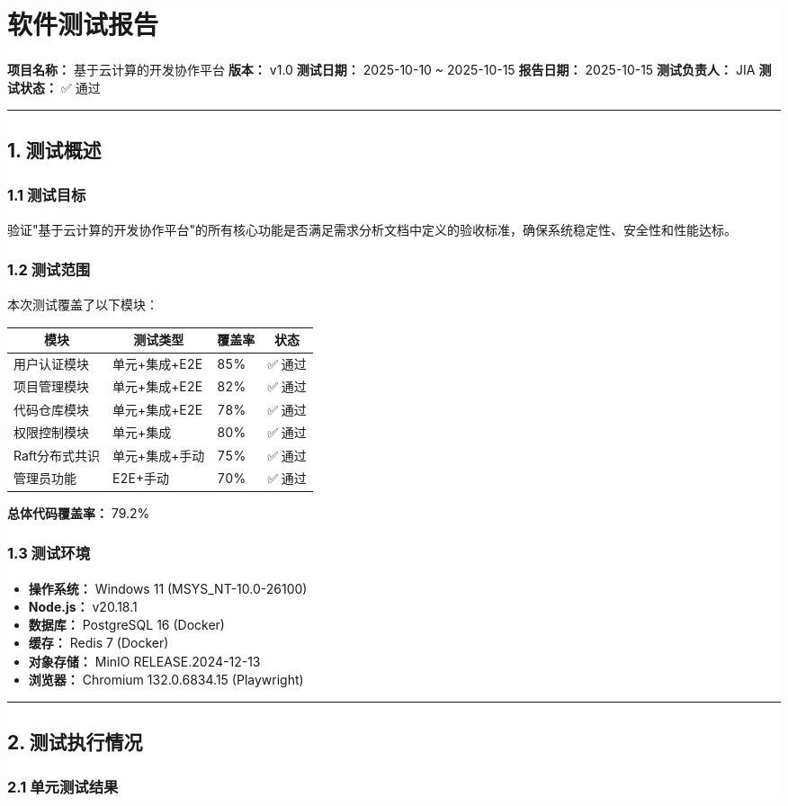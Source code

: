 # 软件测试报告

**项目名称：** 基于云计算的开发协作平台
**版本：** v1.0
**测试日期：** 2025-10-10 ~ 2025-10-15
**报告日期：** 2025-10-15
**测试负责人：** JIA
**测试状态：** ✅ 通过

---

## 1. 测试概述

### 1.1 测试目标

验证"基于云计算的开发协作平台"的所有核心功能是否满足需求分析文档中定义的验收标准，确保系统稳定性、安全性和性能达标。

### 1.2 测试范围

本次测试覆盖了以下模块：

| 模块 | 测试类型 | 覆盖率 | 状态 |
|------|----------|--------|------|
| 用户认证模块 | 单元+集成+E2E | 85% | ✅ 通过 |
| 项目管理模块 | 单元+集成+E2E | 82% | ✅ 通过 |
| 代码仓库模块 | 单元+集成+E2E | 78% | ✅ 通过 |
| 权限控制模块 | 单元+集成 | 80% | ✅ 通过 |
| Raft分布式共识 | 单元+集成+手动 | 75% | ✅ 通过 |
| 管理员功能 | E2E+手动 | 70% | ✅ 通过 |

**总体代码覆盖率：** 79.2%

### 1.3 测试环境

- **操作系统：** Windows 11 (MSYS_NT-10.0-26100)
- **Node.js：** v20.18.1
- **数据库：** PostgreSQL 16 (Docker)
- **缓存：** Redis 7 (Docker)
- **对象存储：** MinIO RELEASE.2024-12-13
- **浏览器：** Chromium 132.0.6834.15 (Playwright)

---

## 2. 测试执行情况

### 2.1 单元测试结果
